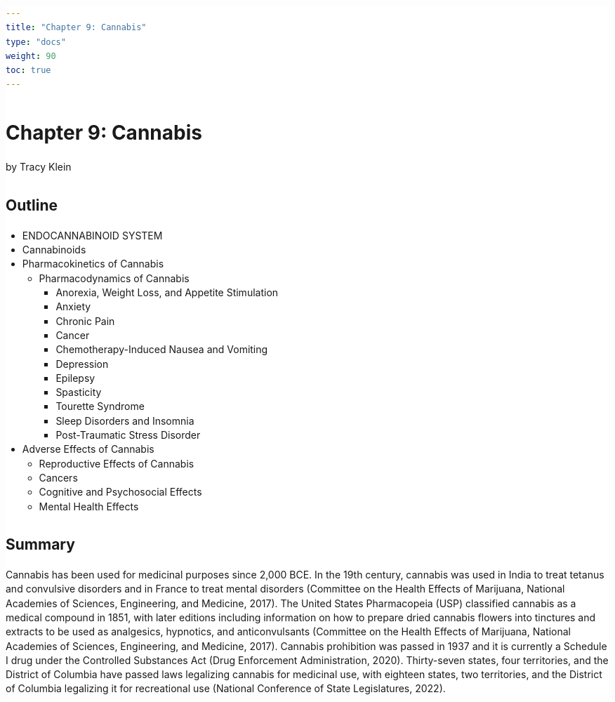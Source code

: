 ```yaml
---
title: "Chapter 9: Cannabis"
type: "docs"
weight: 90
toc: true
---
```


# Chapter 9: Cannabis
by Tracy Klein

## Outline
- ENDOCANNABINOID SYSTEM
- Cannabinoids
- Pharmacokinetics of Cannabis
    - Pharmacodynamics of Cannabis
        - Anorexia, Weight Loss, and Appetite Stimulation
        - Anxiety
        - Chronic Pain
        - Cancer
        - Chemotherapy-Induced Nausea and Vomiting
        - Depression
        - Epilepsy
        - Spasticity
        - Tourette Syndrome
        - Sleep Disorders and Insomnia
        - Post-Traumatic Stress Disorder
- Adverse Effects of Cannabis
    - Reproductive Effects of Cannabis
    - Cancers
    - Cognitive and Psychosocial Effects
    - Mental Health Effects

## Summary

Cannabis has been used for medicinal purposes since 2,000 BCE. In the 19th century, cannabis was used in India to treat tetanus and convulsive disorders and in France to treat mental disorders (Committee on the Health Effects of Marijuana, National Academies of Sciences, Engineering, and Medicine, 2017). The United States Pharmacopeia (USP) classified cannabis as a medical compound in 1851, with later editions including information on how to prepare dried cannabis flowers into tinctures and extracts to be used as analgesics, hypnotics, and anticonvulsants (Committee on the Health Effects of Marijuana, National Academies of Sciences, Engineering, and Medicine, 2017). Cannabis prohibition was passed in 1937 and it is currently a Schedule I drug under the Controlled Substances Act (Drug Enforcement Administration, 2020). Thirty-seven states, four territories, and the District of Columbia have passed laws legalizing cannabis for medicinal use, with eighteen states, two territories, and the District of Columbia legalizing it for recreational use (National Conference of State Legislatures, 2022).
